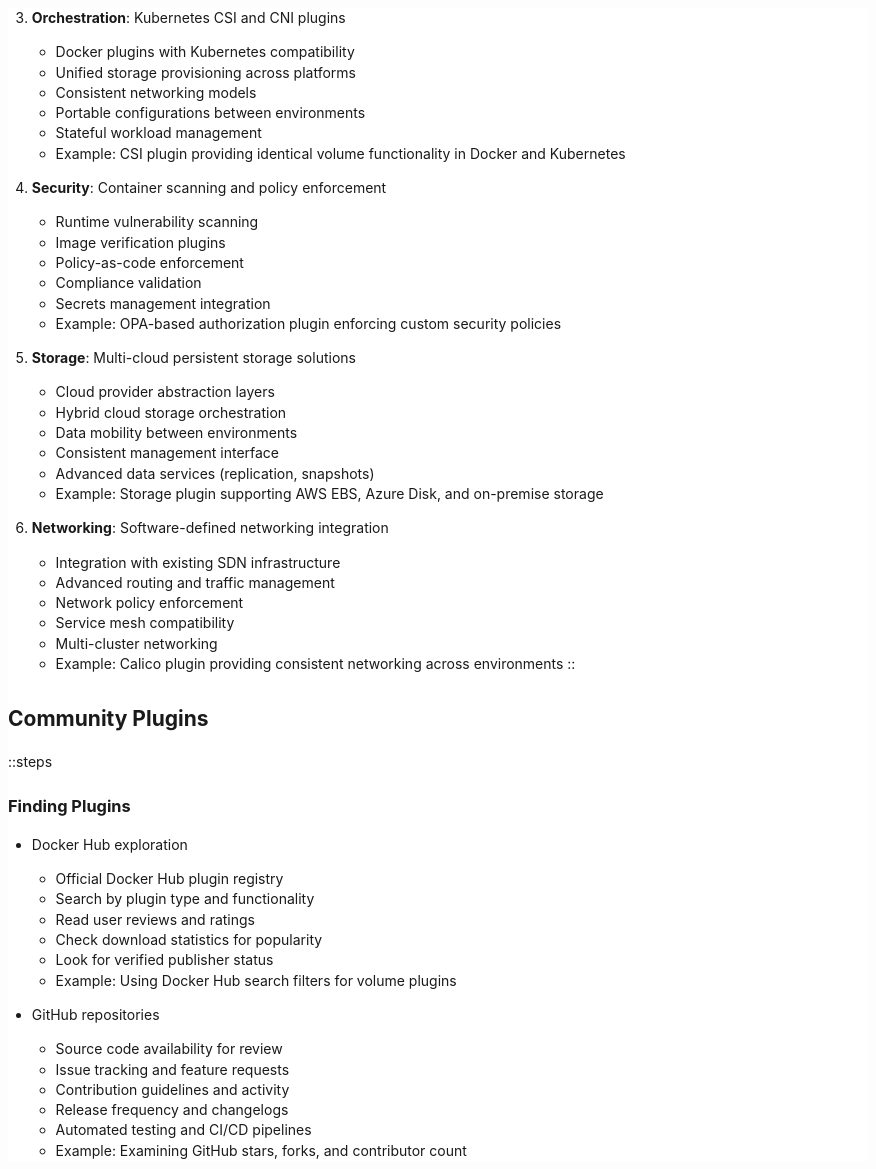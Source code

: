 3. **Orchestration**: Kubernetes CSI and CNI plugins
   - Docker plugins with Kubernetes compatibility
   - Unified storage provisioning across platforms
   - Consistent networking models
   - Portable configurations between environments
   - Stateful workload management
   - Example: CSI plugin providing identical volume functionality in Docker and Kubernetes

4. **Security**: Container scanning and policy enforcement
   - Runtime vulnerability scanning
   - Image verification plugins
   - Policy-as-code enforcement
   - Compliance validation
   - Secrets management integration
   - Example: OPA-based authorization plugin enforcing custom security policies

5. **Storage**: Multi-cloud persistent storage solutions
   - Cloud provider abstraction layers
   - Hybrid cloud storage orchestration
   - Data mobility between environments
   - Consistent management interface
   - Advanced data services (replication, snapshots)
   - Example: Storage plugin supporting AWS EBS, Azure Disk, and on-premise storage

6. **Networking**: Software-defined networking integration
   - Integration with existing SDN infrastructure
   - Advanced routing and traffic management
   - Network policy enforcement
   - Service mesh compatibility
   - Multi-cluster networking
   - Example: Calico plugin providing consistent networking across environments
::

## Community Plugins

::steps
### Finding Plugins
- Docker Hub exploration
  - Official Docker Hub plugin registry
  - Search by plugin type and functionality
  - Read user reviews and ratings
  - Check download statistics for popularity
  - Look for verified publisher status
  - Example: Using Docker Hub search filters for volume plugins

- GitHub repositories
  - Source code availability for review
  - Issue tracking and feature requests
  - Contribution guidelines and activity
  - Release frequency and changelogs
  - Automated testing and CI/CD pipelines
  - Example: Examining GitHub stars, forks, and contributor count
